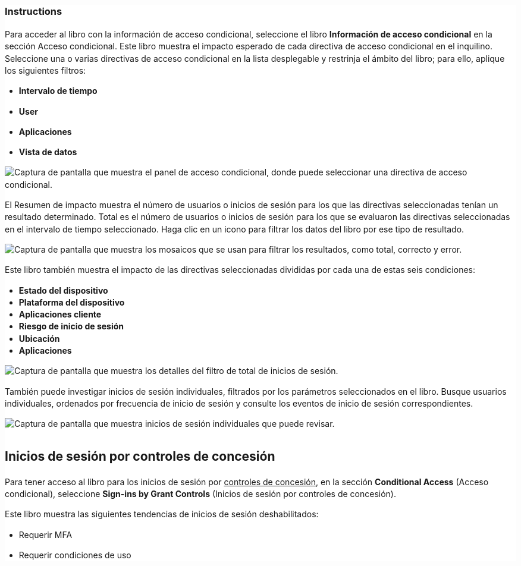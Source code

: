 ### <a name="instructions"></a>Instructions 
Para acceder al libro con la información de acceso condicional, seleccione el libro **Información de acceso condicional** en la sección Acceso condicional. Este libro muestra el impacto esperado de cada directiva de acceso condicional en el inquilino. Seleccione una o varias directivas de acceso condicional en la lista desplegable y restrinja el ámbito del libro; para ello, aplique los siguientes filtros: 

- **Intervalo de tiempo**

- **User**

- **Aplicaciones**

- **Vista de datos**

![Captura de pantalla que muestra el panel de acceso condicional, donde puede seleccionar una directiva de acceso condicional.](./media/howto-use-azure-monitor-workbooks/access-insights.png)


El Resumen de impacto muestra el número de usuarios o inicios de sesión para los que las directivas seleccionadas tenían un resultado determinado. Total es el número de usuarios o inicios de sesión para los que se evaluaron las directivas seleccionadas en el intervalo de tiempo seleccionado. Haga clic en un icono para filtrar los datos del libro por ese tipo de resultado. 

![Captura de pantalla que muestra los mosaicos que se usan para filtrar los resultados, como total, correcto y error.](./media/howto-use-azure-monitor-workbooks/impact-summary.png)

Este libro también muestra el impacto de las directivas seleccionadas divididas por cada una de estas seis condiciones: 
- **Estado del dispositivo**
- **Plataforma del dispositivo**
- **Aplicaciones cliente**
- **Riesgo de inicio de sesión**
- **Ubicación**
- **Aplicaciones**

![Captura de pantalla que muestra los detalles del filtro de total de inicios de sesión.](./media/howto-use-azure-monitor-workbooks/device-platform.png)

También puede investigar inicios de sesión individuales, filtrados por los parámetros seleccionados en el libro. Busque usuarios individuales, ordenados por frecuencia de inicio de sesión y consulte los eventos de inicio de sesión correspondientes. 

![Captura de pantalla que muestra inicios de sesión individuales que puede revisar.](./media/howto-use-azure-monitor-workbooks/filtered.png)

## <a name="sign-ins-by-grant-controls"></a>Inicios de sesión por controles de concesión

Para tener acceso al libro para los inicios de sesión por [controles de concesión](../conditional-access/controls.md), en la sección **Conditional Access** (Acceso condicional), seleccione **Sign-ins by Grant Controls** (Inicios de sesión por controles de concesión). 

Este libro muestra las siguientes tendencias de inicios de sesión deshabilitados:

- Requerir MFA
 
- Requerir condiciones de uso
